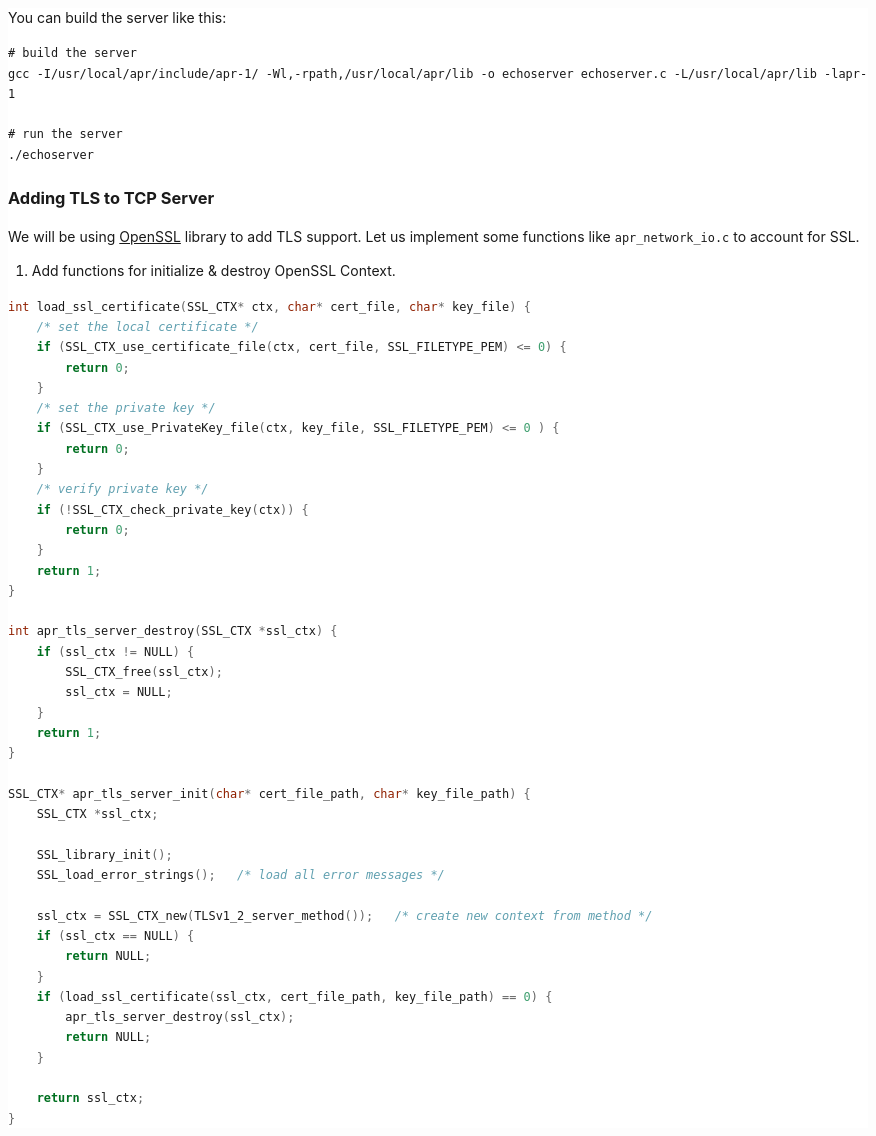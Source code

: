 You can build the server like this:
```shell
# build the server
gcc -I/usr/local/apr/include/apr-1/ -Wl,-rpath,/usr/local/apr/lib -o echoserver echoserver.c -L/usr/local/apr/lib -lapr-1

# run the server
./echoserver
```

### Adding TLS to TCP Server

We will be using [OpenSSL](https://github.com/openssl/openssl) library to add TLS support. Let us implement some functions like `apr_network_io.c` to account for SSL.

1. Add functions for initialize & destroy OpenSSL Context.
```c
int load_ssl_certificate(SSL_CTX* ctx, char* cert_file, char* key_file) {
    /* set the local certificate */
    if (SSL_CTX_use_certificate_file(ctx, cert_file, SSL_FILETYPE_PEM) <= 0) {
        return 0;
    }
    /* set the private key */
    if (SSL_CTX_use_PrivateKey_file(ctx, key_file, SSL_FILETYPE_PEM) <= 0 ) {
        return 0;
    }
    /* verify private key */
    if (!SSL_CTX_check_private_key(ctx)) {
        return 0;
    }
    return 1;
}

int apr_tls_server_destroy(SSL_CTX *ssl_ctx) {
    if (ssl_ctx != NULL) {
        SSL_CTX_free(ssl_ctx);
        ssl_ctx = NULL;
    }
    return 1;
}

SSL_CTX* apr_tls_server_init(char* cert_file_path, char* key_file_path) {
    SSL_CTX *ssl_ctx;

    SSL_library_init();
    SSL_load_error_strings();   /* load all error messages */

    ssl_ctx = SSL_CTX_new(TLSv1_2_server_method());   /* create new context from method */
    if (ssl_ctx == NULL) {
        return NULL;
    }
    if (load_ssl_certificate(ssl_ctx, cert_file_path, key_file_path) == 0) {
        apr_tls_server_destroy(ssl_ctx);
        return NULL;
    }

    return ssl_ctx;
}
```
